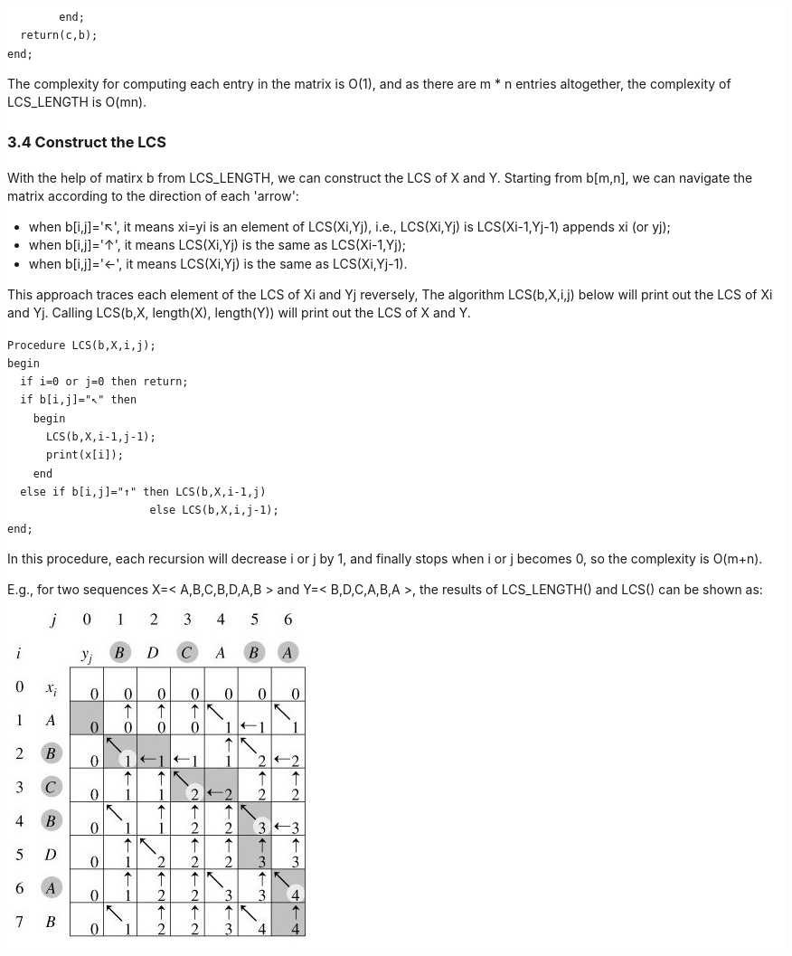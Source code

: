 ```
        end;  
  return(c,b);  
end;   
```

The complexity for computing each entry in the matrix is O(1), and as there are m * n entries altogether, the complexity of LCS_LENGTH is O(mn).

### 3.4 Construct the LCS  
With the help of matirx b from LCS_LENGTH, we can construct the LCS of X and Y. Starting from b[m,n], we can navigate the matrix according to the direction of each 'arrow':
  * when b[i,j]='↖', it means xi=yi is an element of LCS(Xi,Yj), i.e., LCS(Xi,Yj) is LCS(Xi-1,Yj-1) appends xi (or yj);
  * when b[i,j]='↑', it means LCS(Xi,Yj) is the same as LCS(Xi-1,Yj);
  * when b[i,j]='←', it means LCS(Xi,Yj) is the same as LCS(Xi,Yj-1).

This approach traces each element of the LCS of Xi and Yj reversely, The algorithm LCS(b,X,i,j) below will print out the LCS of Xi and Yj. Calling LCS(b,X, length(X), length(Y)) will print out the LCS of X and Y.
```
Procedure LCS(b,X,i,j);  
begin  
  if i=0 or j=0 then return;  
  if b[i,j]="↖" then  
    begin  
      LCS(b,X,i-1,j-1);  
      print(x[i]);
    end  
  else if b[i,j]="↑" then LCS(b,X,i-1,j)   
                      else LCS(b,X,i,j-1);  
end;   
```

In this procedure, each recursion will decrease i or j by 1, and finally stops when i or j becomes 0, so the complexity is O(m+n).

E.g., for two sequences X=< A,B,C,B,D,A,B > and Y=< B,D,C,A,B,A >, the results of LCS_LENGTH() and LCS() can be shown as:  
![](../images/11/11.2.jpg)
